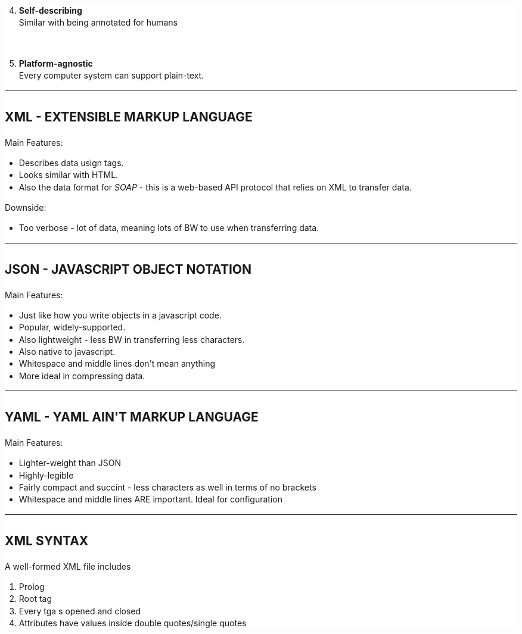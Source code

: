 4.  **Self-describing**           
Similar with being annotated for humans 
<br>

5.   **Platform-agnostic**         
Every computer system can support plain-text.

___________________________________________________

## XML - EXTENSIBLE MARKUP LANGUAGE ##

Main Features:

- Describes data usign tags. 
- Looks similar with HTML.
- Also the data format for *SOAP* - this is a web-based API protocol that relies on XML to transfer data.

Downside:  
- Too verbose - lot of data, meaning lots of BW to use when transferring data.
___________________________________________________

## JSON - JAVASCRIPT OBJECT NOTATION ##

Main Features:

- Just like how you write objects in a javascript code.
- Popular, widely-supported. 
- Also lightweight - less BW in transferring less characters.  
- Also native to javascript.
- Whitespace and middle lines don't mean anything
- More ideal in compressing data.

___________________________________________________

## YAML - YAML AIN'T MARKUP LANGUAGE ##

Main Features:

- Lighter-weight than JSON
- Highly-legible
- Fairly compact and succint - less characters as well in terms of no brackets
- Whitespace and middle lines ARE important.
Ideal for configuration

________________________________________________________

## XML SYNTAX ##

A well-formed XML file includes

1. Prolog
2. Root tag 
3. Every tga s opened and closed
4. Attributes have values inside double quotes/single quotes
